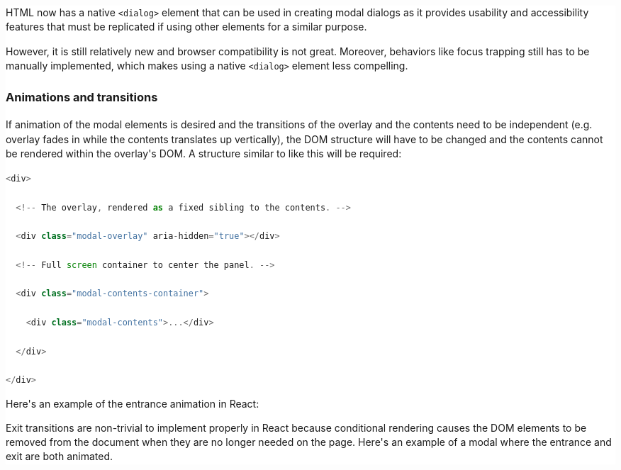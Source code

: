 HTML now has a native `<dialog>` element that can be used in creating modal dialogs as it provides usability and accessibility features that must be replicated if using other elements for a similar purpose.

However, it is still relatively new and browser compatibility is not great. Moreover, behaviors like focus trapping still has to be manually implemented, which makes using a native `<dialog>` element less compelling.

### Animations and transitions[​](https://www.greatfrontend.com/questions/system-design/modal-dialog#animations-and-transitions "Direct link to Animations and transitions")

If animation of the modal elements is desired and the transitions of the overlay and the contents need to be independent (e.g. overlay fades in while the contents translates up vertically), the DOM structure will have to be changed and the contents cannot be rendered within the overlay's DOM. A structure similar to like this will be required:

```js
<div>

  <!-- The overlay, rendered as a fixed sibling to the contents. -->

  <div class="modal-overlay" aria-hidden="true"></div>

  <!-- Full screen container to center the panel. -->

  <div class="modal-contents-container">

    <div class="modal-contents">...</div>

  </div>

</div>
```

Here's an example of the entrance animation in React:

<iframe src="https://codesandbox.io/embed/modal-animated-imlco8?fontsize=14&hidenavigation=1&theme=dark"
     style="width:100%; height:500px; border:0; border-radius: 4px; overflow:hidden;"
     title="modal-animated"
     allow="accelerometer; ambient-light-sensor; camera; encrypted-media; geolocation; gyroscope; hid; microphone; midi; payment; usb; vr; xr-spatial-tracking"
     sandbox="allow-forms allow-modals allow-popups allow-presentation allow-same-origin allow-scripts"
   ></iframe>

Exit transitions are non-trivial to implement properly in React because conditional rendering causes the DOM elements to be removed from the document when they are no longer needed on the page. Here's an example of a modal where the entrance and exit are both animated.
<iframe src="https://codesandbox.io/embed/modal-animated-exit-t3wwxr?fontsize=14&hidenavigation=1&theme=dark"
     style="width:100%; height:500px; border:0; border-radius: 4px; overflow:hidden;"
     title="modal-animated-exit"
     allow="accelerometer; ambient-light-sensor; camera; encrypted-media; geolocation; gyroscope; hid; microphone; midi; payment; usb; vr; xr-spatial-tracking"
     sandbox="allow-forms allow-modals allow-popups allow-presentation allow-same-origin allow-scripts"
   ></iframe>
